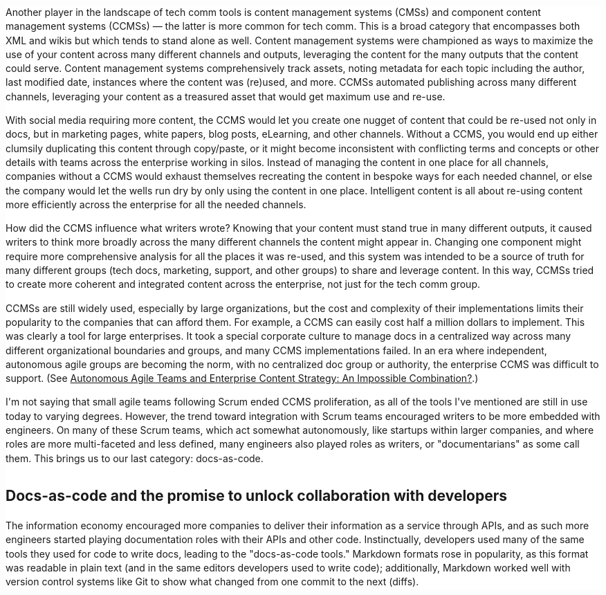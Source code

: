 Another player in the landscape of tech comm tools is content management systems (CMSs) and component content management systems (CCMSs) &mdash; the latter is more common for tech comm. This is a broad category that encompasses both XML and wikis but which tends to stand alone as well. Content management systems were championed as ways to maximize the use of your content across many different channels and outputs, leveraging the content for the many outputs that the content could serve. Content management systems comprehensively track assets, noting metadata for each topic including the author, last modified date, instances where the content was (re)used, and more. CCMSs automated publishing across many different channels, leveraging your content as a treasured asset that would get maximum use and re-use.

With social media requiring more content, the CCMS would let you create one nugget of content that could be re-used not only in docs, but in marketing pages, white papers, blog posts, eLearning, and other channels. Without a CCMS, you would end up either clumsily duplicating this content through copy/paste, or it might become inconsistent with conflicting terms and concepts or other details with teams across the enterprise working in silos. Instead of managing the content in one place for all channels, companies without a CCMS would exhaust themselves recreating the content in bespoke ways for each needed channel, or else the company would let the wells run dry by only using the content in one place. Intelligent content is all about re-using content more efficiently across the enterprise for all the needed channels.

How did the CCMS influence what writers wrote? Knowing that your content must stand true in many different outputs, it caused writers to think more broadly across the many different channels the content might appear in. Changing one component might require more comprehensive analysis for all the places it was re-used, and this system was intended to be a source of truth for many different groups (tech docs, marketing, support, and other groups) to share and leverage content. In this way, CCMSs tried to create more coherent and integrated content across the enterprise, not just for the tech comm group.

CCMSs are still widely used, especially by large organizations, but the cost and complexity of their implementations limits their popularity to the companies that can afford them. For example, a CCMS can easily cost half a million dollars to implement. This was clearly a tool for large enterprises. It took a special corporate culture to manage docs in a centralized way across many different organizational boundaries and groups, and many CCMS implementations  failed. In an era where independent, autonomous agile groups are becoming the norm, with no centralized doc group or authority, the enterprise CCMS was difficult to support. (See [Autonomous Agile Teams and Enterprise Content Strategy: An Impossible Combination?](https://idratherbewriting.com/blog/agile-teams-and-enterprise-content-strategy/).)

I'm not saying that small agile teams following Scrum ended CCMS proliferation, as all of the tools I've mentioned are still in use today to varying degrees. However, the trend toward integration with Scrum teams encouraged writers to be more embedded with engineers. On many of these Scrum teams, which act somewhat autonomously, like startups within larger companies, and where roles are more multi-faceted and less defined, many engineers also played roles as writers, or "documentarians" as some call them. This brings us to our last category: docs-as-code.

## Docs-as-code and the promise to unlock collaboration with developers

The information economy encouraged more companies to deliver their information as a service through APIs, and as such more engineers started playing documentation roles with their APIs and other code. Instinctually, developers used many of the same tools they used for code to write docs, leading to the "docs-as-code tools." Markdown formats rose in popularity, as this format was readable in plain text (and in the same editors developers used to write code); additionally, Markdown worked well with version control systems like Git to show what changed from one commit to the next (diffs).
